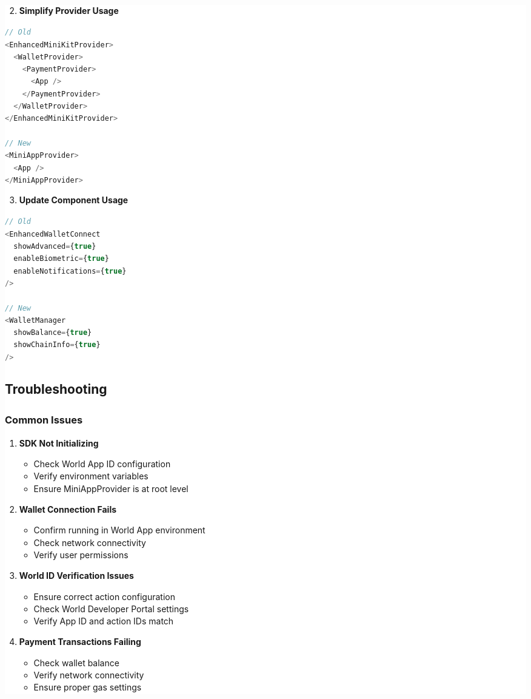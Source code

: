 2. **Simplify Provider Usage**
```typescript
// Old
<EnhancedMiniKitProvider>
  <WalletProvider>
    <PaymentProvider>
      <App />
    </PaymentProvider>
  </WalletProvider>
</EnhancedMiniKitProvider>

// New
<MiniAppProvider>
  <App />
</MiniAppProvider>
```

3. **Update Component Usage**
```typescript
// Old
<EnhancedWalletConnect 
  showAdvanced={true}
  enableBiometric={true}
  enableNotifications={true}
/>

// New
<WalletManager 
  showBalance={true}
  showChainInfo={true}
/>
```

## Troubleshooting

### Common Issues

1. **SDK Not Initializing**
   - Check World App ID configuration
   - Verify environment variables
   - Ensure MiniAppProvider is at root level

2. **Wallet Connection Fails**
   - Confirm running in World App environment
   - Check network connectivity
   - Verify user permissions

3. **World ID Verification Issues**
   - Ensure correct action configuration
   - Check World Developer Portal settings
   - Verify App ID and action IDs match

4. **Payment Transactions Failing**
   - Check wallet balance
   - Verify network connectivity
   - Ensure proper gas settings
